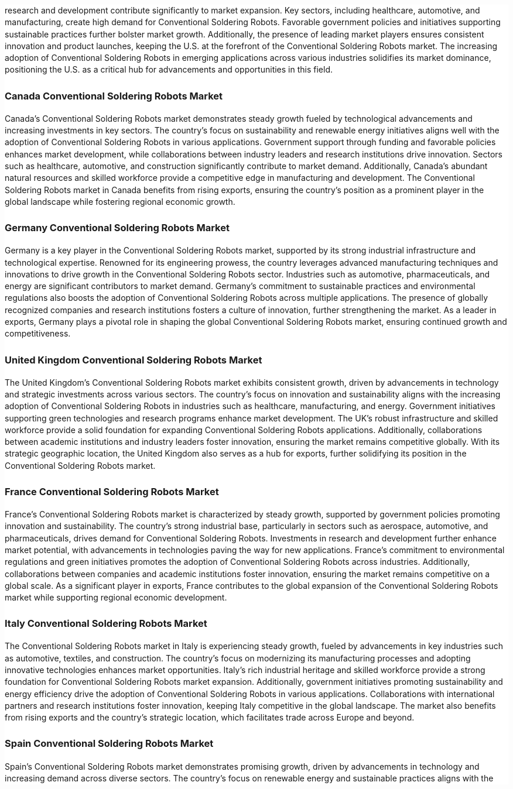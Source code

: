 research and development contribute significantly to market expansion. Key sectors, including healthcare, automotive, and manufacturing, create high demand for Conventional Soldering Robots. Favorable government policies and initiatives supporting sustainable practices further bolster market growth. Additionally, the presence of leading market players ensures consistent innovation and product launches, keeping the U.S. at the forefront of the Conventional Soldering Robots market. The increasing adoption of Conventional Soldering Robots in emerging applications across various industries solidifies its market dominance, positioning the U.S. as a critical hub for advancements and opportunities in this field.</p><h3>Canada Conventional Soldering Robots Market</h3><p>Canada&rsquo;s Conventional Soldering Robots market demonstrates steady growth fueled by technological advancements and increasing investments in key sectors. The country&rsquo;s focus on sustainability and renewable energy initiatives aligns well with the adoption of Conventional Soldering Robots in various applications. Government support through funding and favorable policies enhances market development, while collaborations between industry leaders and research institutions drive innovation. Sectors such as healthcare, automotive, and construction significantly contribute to market demand. Additionally, Canada&rsquo;s abundant natural resources and skilled workforce provide a competitive edge in manufacturing and development. The Conventional Soldering Robots market in Canada benefits from rising exports, ensuring the country&rsquo;s position as a prominent player in the global landscape while fostering regional economic growth.</p><h3>Germany Conventional Soldering Robots Market</h3><p>Germany is a key player in the Conventional Soldering Robots market, supported by its strong industrial infrastructure and technological expertise. Renowned for its engineering prowess, the country leverages advanced manufacturing techniques and innovations to drive growth in the Conventional Soldering Robots sector. Industries such as automotive, pharmaceuticals, and energy are significant contributors to market demand. Germany&rsquo;s commitment to sustainable practices and environmental regulations also boosts the adoption of Conventional Soldering Robots across multiple applications. The presence of globally recognized companies and research institutions fosters a culture of innovation, further strengthening the market. As a leader in exports, Germany plays a pivotal role in shaping the global Conventional Soldering Robots market, ensuring continued growth and competitiveness.</p><h3>United Kingdom Conventional Soldering Robots Market</h3><p>The United Kingdom&rsquo;s Conventional Soldering Robots market exhibits consistent growth, driven by advancements in technology and strategic investments across various sectors. The country&rsquo;s focus on innovation and sustainability aligns with the increasing adoption of Conventional Soldering Robots in industries such as healthcare, manufacturing, and energy. Government initiatives supporting green technologies and research programs enhance market development. The UK&rsquo;s robust infrastructure and skilled workforce provide a solid foundation for expanding Conventional Soldering Robots applications. Additionally, collaborations between academic institutions and industry leaders foster innovation, ensuring the market remains competitive globally. With its strategic geographic location, the United Kingdom also serves as a hub for exports, further solidifying its position in the Conventional Soldering Robots market.</p><h3>France Conventional Soldering Robots Market</h3><p>France&rsquo;s Conventional Soldering Robots market is characterized by steady growth, supported by government policies promoting innovation and sustainability. The country&rsquo;s strong industrial base, particularly in sectors such as aerospace, automotive, and pharmaceuticals, drives demand for Conventional Soldering Robots. Investments in research and development further enhance market potential, with advancements in technologies paving the way for new applications. France&rsquo;s commitment to environmental regulations and green initiatives promotes the adoption of Conventional Soldering Robots across industries. Additionally, collaborations between companies and academic institutions foster innovation, ensuring the market remains competitive on a global scale. As a significant player in exports, France contributes to the global expansion of the Conventional Soldering Robots market while supporting regional economic development.</p><h3>Italy Conventional Soldering Robots Market</h3><p>The Conventional Soldering Robots market in Italy is experiencing steady growth, fueled by advancements in key industries such as automotive, textiles, and construction. The country&rsquo;s focus on modernizing its manufacturing processes and adopting innovative technologies enhances market opportunities. Italy&rsquo;s rich industrial heritage and skilled workforce provide a strong foundation for Conventional Soldering Robots market expansion. Additionally, government initiatives promoting sustainability and energy efficiency drive the adoption of Conventional Soldering Robots in various applications. Collaborations with international partners and research institutions foster innovation, keeping Italy competitive in the global landscape. The market also benefits from rising exports and the country&rsquo;s strategic location, which facilitates trade across Europe and beyond.</p><h3>Spain Conventional Soldering Robots Market</h3><p>Spain&rsquo;s Conventional Soldering Robots market demonstrates promising growth, driven by advancements in technology and increasing demand across diverse sectors. The country&rsquo;s focus on renewable energy and sustainable practices aligns with the